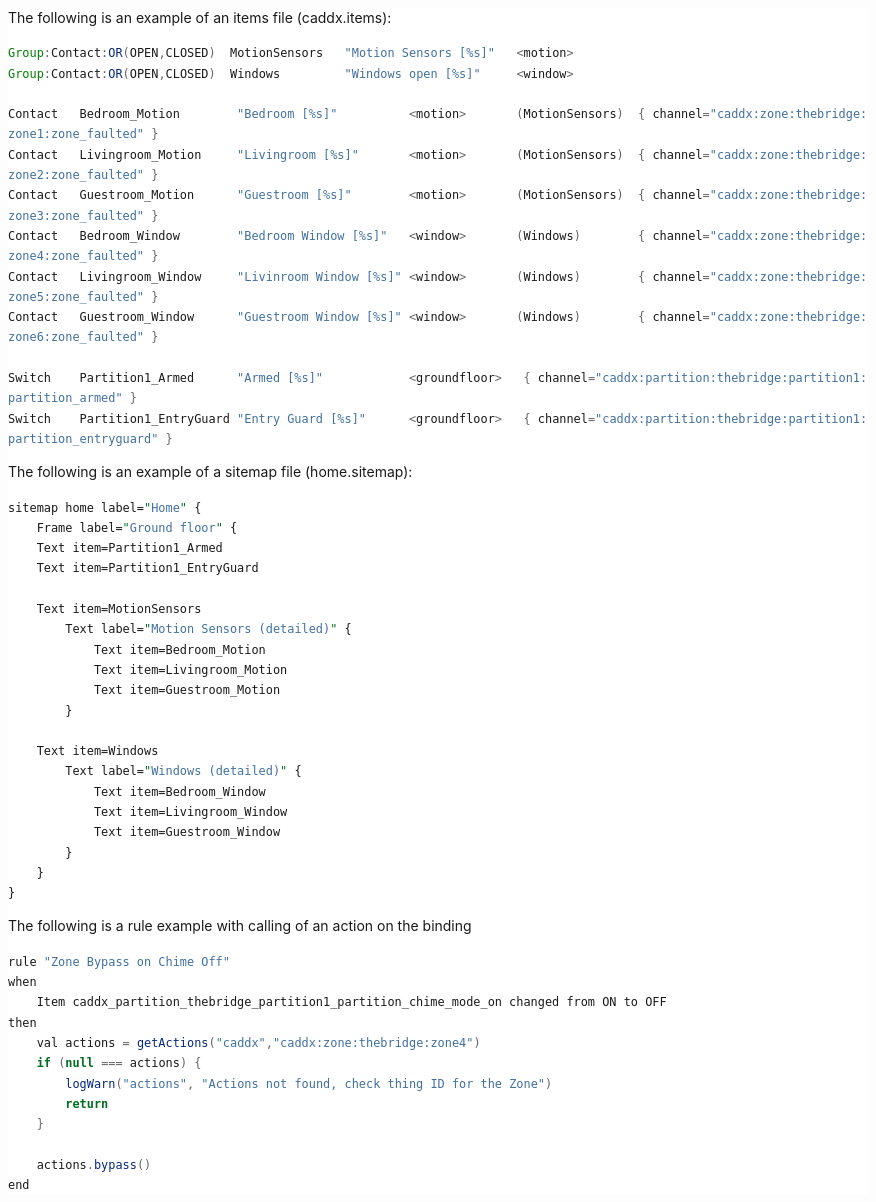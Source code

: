 The following is an example of an items file (caddx.items):

```java
Group:Contact:OR(OPEN,CLOSED)  MotionSensors   "Motion Sensors [%s]"   <motion>
Group:Contact:OR(OPEN,CLOSED)  Windows         "Windows open [%s]"     <window>

Contact   Bedroom_Motion        "Bedroom [%s]"          <motion>       (MotionSensors)  { channel="caddx:zone:thebridge:zone1:zone_faulted" }
Contact   Livingroom_Motion     "Livingroom [%s]"       <motion>       (MotionSensors)  { channel="caddx:zone:thebridge:zone2:zone_faulted" }
Contact   Guestroom_Motion      "Guestroom [%s]"        <motion>       (MotionSensors)  { channel="caddx:zone:thebridge:zone3:zone_faulted" }
Contact   Bedroom_Window        "Bedroom Window [%s]"   <window>       (Windows)        { channel="caddx:zone:thebridge:zone4:zone_faulted" }
Contact   Livingroom_Window     "Livinroom Window [%s]" <window>       (Windows)        { channel="caddx:zone:thebridge:zone5:zone_faulted" }
Contact   Guestroom_Window      "Guestroom Window [%s]" <window>       (Windows)        { channel="caddx:zone:thebridge:zone6:zone_faulted" }

Switch    Partition1_Armed      "Armed [%s]"            <groundfloor>   { channel="caddx:partition:thebridge:partition1:partition_armed" }
Switch    Partition1_EntryGuard "Entry Guard [%s]"      <groundfloor>   { channel="caddx:partition:thebridge:partition1:partition_entryguard" }
```

The following is an example of a sitemap file (home.sitemap):

```perl
sitemap home label="Home" {
    Frame label="Ground floor" {
    Text item=Partition1_Armed
    Text item=Partition1_EntryGuard

    Text item=MotionSensors
        Text label="Motion Sensors (detailed)" {
            Text item=Bedroom_Motion
            Text item=Livingroom_Motion
            Text item=Guestroom_Motion
        }

    Text item=Windows
        Text label="Windows (detailed)" {
            Text item=Bedroom_Window
            Text item=Livingroom_Window
            Text item=Guestroom_Window
        }
    }
}
```

The following is a rule example with calling of an action on the binding

```java
rule "Zone Bypass on Chime Off"
when
    Item caddx_partition_thebridge_partition1_partition_chime_mode_on changed from ON to OFF
then
    val actions = getActions("caddx","caddx:zone:thebridge:zone4")
    if (null === actions) {
        logWarn("actions", "Actions not found, check thing ID for the Zone")
        return
    }
    
    actions.bypass()
end
```
